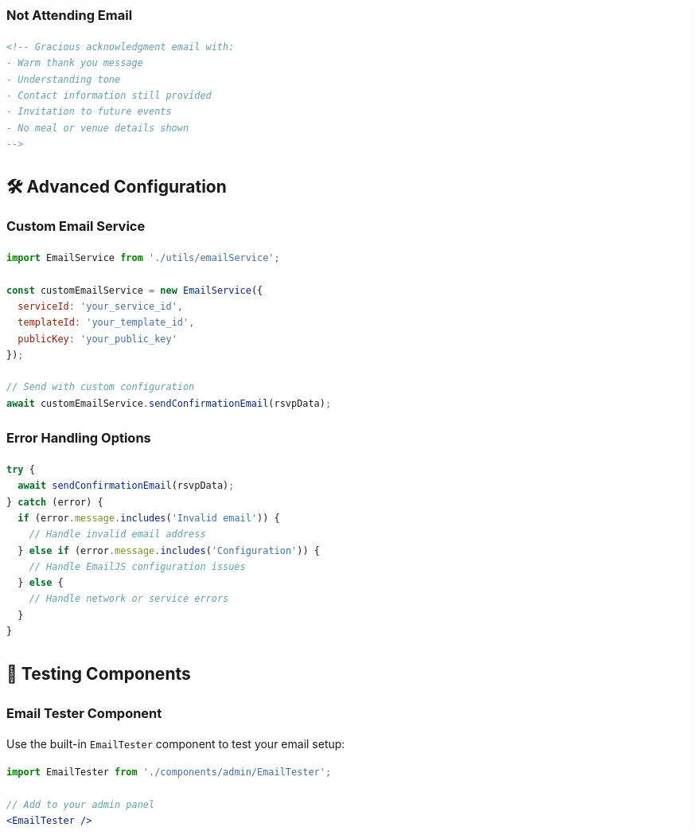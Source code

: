 
### **Not Attending Email**
```html
<!-- Gracious acknowledgment email with:
- Warm thank you message
- Understanding tone
- Contact information still provided
- Invitation to future events
- No meal or venue details shown
-->
```

## 🛠️ Advanced Configuration

### **Custom Email Service**
```javascript
import EmailService from './utils/emailService';

const customEmailService = new EmailService({
  serviceId: 'your_service_id',
  templateId: 'your_template_id',
  publicKey: 'your_public_key'
});

// Send with custom configuration
await customEmailService.sendConfirmationEmail(rsvpData);
```

### **Error Handling Options**
```javascript
try {
  await sendConfirmationEmail(rsvpData);
} catch (error) {
  if (error.message.includes('Invalid email')) {
    // Handle invalid email address
  } else if (error.message.includes('Configuration')) {
    // Handle EmailJS configuration issues
  } else {
    // Handle network or service errors
  }
}
```

## 🧪 Testing Components

### **Email Tester Component**
Use the built-in `EmailTester` component to test your email setup:

```jsx
import EmailTester from './components/admin/EmailTester';

// Add to your admin panel
<EmailTester />
```
